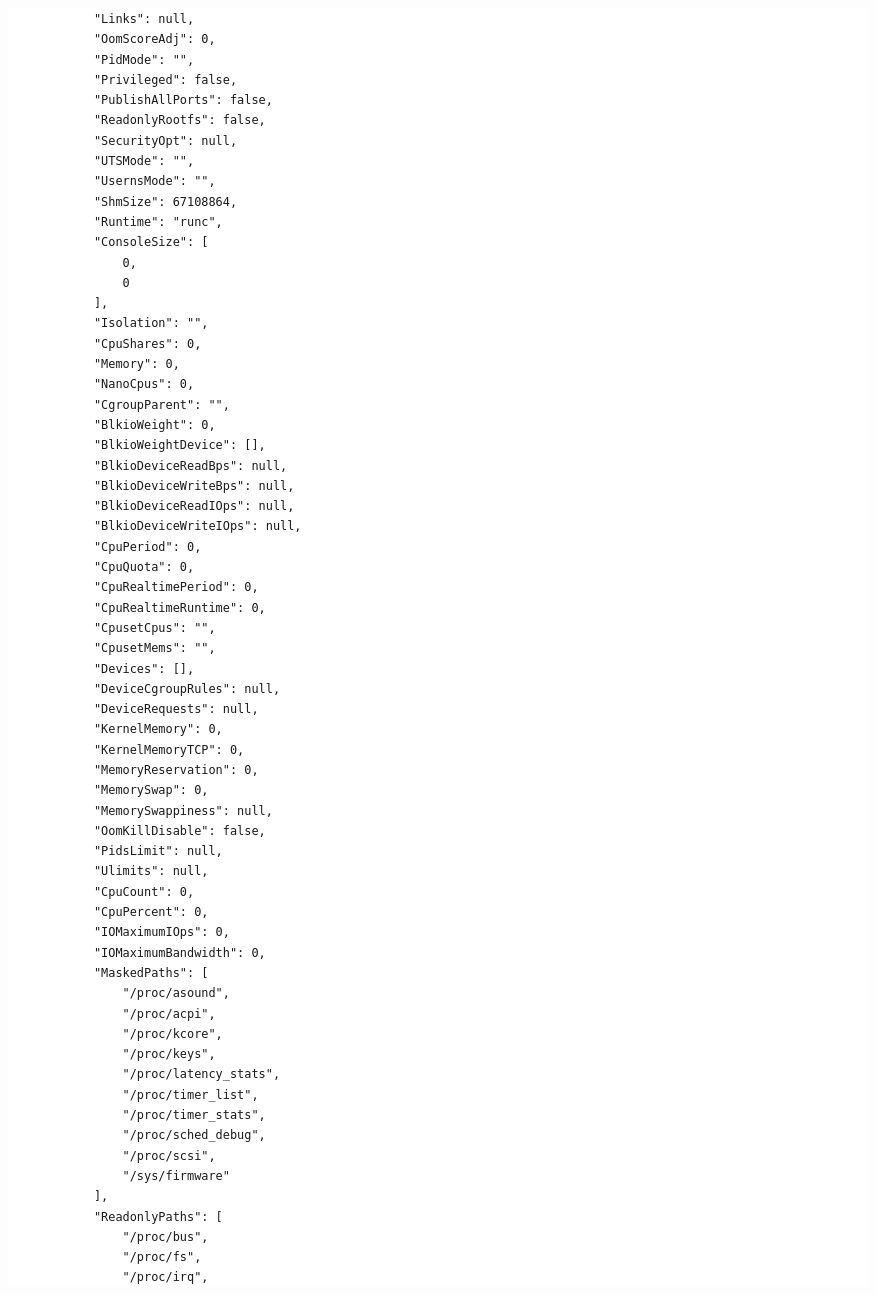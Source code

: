 ```
            "Links": null,
            "OomScoreAdj": 0,
            "PidMode": "",
            "Privileged": false,
            "PublishAllPorts": false,
            "ReadonlyRootfs": false,
            "SecurityOpt": null,
            "UTSMode": "",
            "UsernsMode": "",
            "ShmSize": 67108864,
            "Runtime": "runc",
            "ConsoleSize": [
                0,
                0
            ],
            "Isolation": "",
            "CpuShares": 0,
            "Memory": 0,
            "NanoCpus": 0,
            "CgroupParent": "",
            "BlkioWeight": 0,
            "BlkioWeightDevice": [],
            "BlkioDeviceReadBps": null,
            "BlkioDeviceWriteBps": null,
            "BlkioDeviceReadIOps": null,
            "BlkioDeviceWriteIOps": null,
            "CpuPeriod": 0,
            "CpuQuota": 0,
            "CpuRealtimePeriod": 0,
            "CpuRealtimeRuntime": 0,
            "CpusetCpus": "",
            "CpusetMems": "",
            "Devices": [],
            "DeviceCgroupRules": null,
            "DeviceRequests": null,
            "KernelMemory": 0,
            "KernelMemoryTCP": 0,
            "MemoryReservation": 0,
            "MemorySwap": 0,
            "MemorySwappiness": null,
            "OomKillDisable": false,
            "PidsLimit": null,
            "Ulimits": null,
            "CpuCount": 0,
            "CpuPercent": 0,
            "IOMaximumIOps": 0,
            "IOMaximumBandwidth": 0,
            "MaskedPaths": [
                "/proc/asound",
                "/proc/acpi",
                "/proc/kcore",
                "/proc/keys",
                "/proc/latency_stats",
                "/proc/timer_list",
                "/proc/timer_stats",
                "/proc/sched_debug",
                "/proc/scsi",
                "/sys/firmware"
            ],
            "ReadonlyPaths": [
                "/proc/bus",
                "/proc/fs",
                "/proc/irq",
```